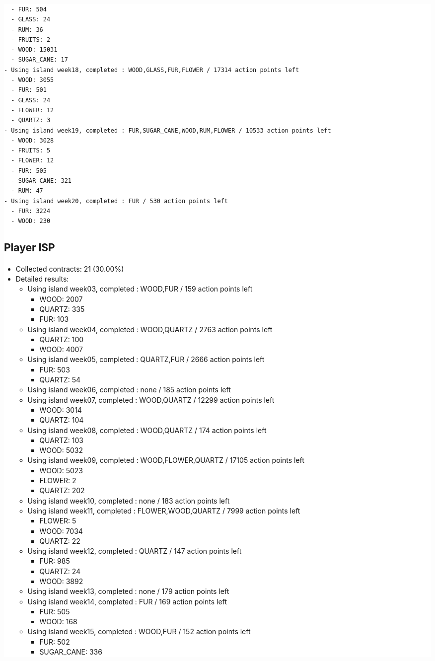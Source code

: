       - FUR: 504
      - GLASS: 24
      - RUM: 36
      - FRUITS: 2
      - WOOD: 15031
      - SUGAR_CANE: 17
    - Using island week18, completed : WOOD,GLASS,FUR,FLOWER / 17314 action points left
      - WOOD: 3055
      - FUR: 501
      - GLASS: 24
      - FLOWER: 12
      - QUARTZ: 3
    - Using island week19, completed : FUR,SUGAR_CANE,WOOD,RUM,FLOWER / 10533 action points left
      - WOOD: 3028
      - FRUITS: 5
      - FLOWER: 12
      - FUR: 505
      - SUGAR_CANE: 321
      - RUM: 47
    - Using island week20, completed : FUR / 530 action points left
      - FUR: 3224
      - WOOD: 230

## Player ISP
  - Collected contracts: 21 (30.00%)
  - Detailed results:
    - Using island week03, completed : WOOD,FUR / 159 action points left
      - WOOD: 2007
      - QUARTZ: 335
      - FUR: 103
    - Using island week04, completed : WOOD,QUARTZ / 2763 action points left
      - QUARTZ: 100
      - WOOD: 4007
    - Using island week05, completed : QUARTZ,FUR / 2666 action points left
      - FUR: 503
      - QUARTZ: 54
    - Using island week06, completed : none / 185 action points left
    - Using island week07, completed : WOOD,QUARTZ / 12299 action points left
      - WOOD: 3014
      - QUARTZ: 104
    - Using island week08, completed : WOOD,QUARTZ / 174 action points left
      - QUARTZ: 103
      - WOOD: 5032
    - Using island week09, completed : WOOD,FLOWER,QUARTZ / 17105 action points left
      - WOOD: 5023
      - FLOWER: 2
      - QUARTZ: 202
    - Using island week10, completed : none / 183 action points left
    - Using island week11, completed : FLOWER,WOOD,QUARTZ / 7999 action points left
      - FLOWER: 5
      - WOOD: 7034
      - QUARTZ: 22
    - Using island week12, completed : QUARTZ / 147 action points left
      - FUR: 985
      - QUARTZ: 24
      - WOOD: 3892
    - Using island week13, completed : none / 179 action points left
    - Using island week14, completed : FUR / 169 action points left
      - FUR: 505
      - WOOD: 168
    - Using island week15, completed : WOOD,FUR / 152 action points left
      - FUR: 502
      - SUGAR_CANE: 336